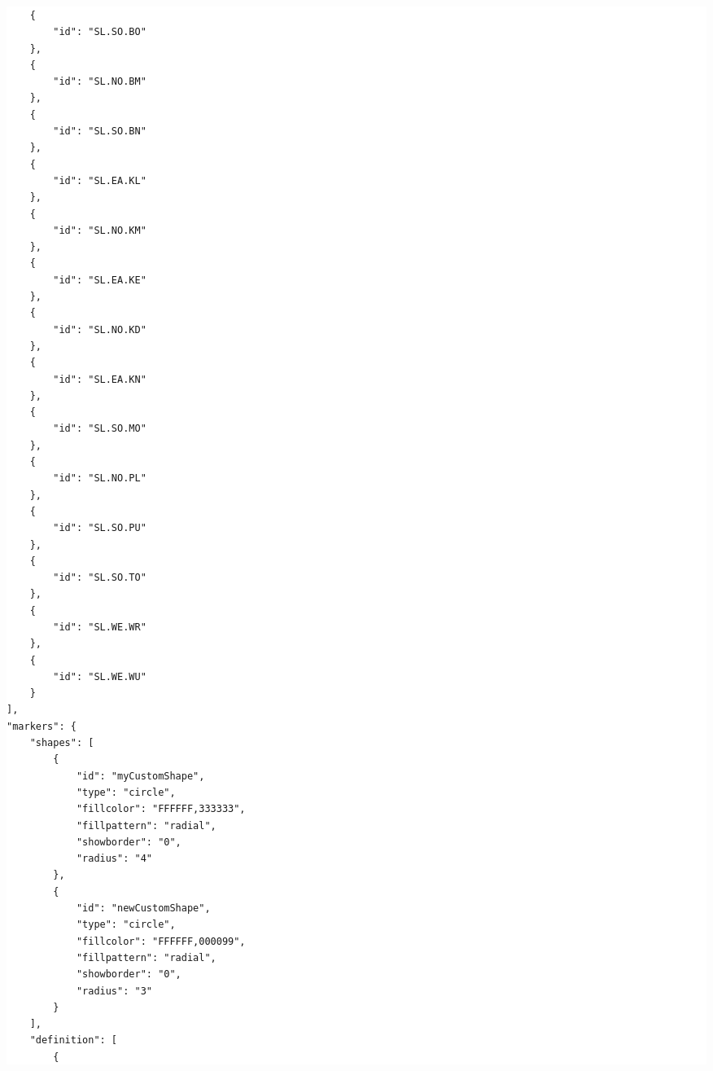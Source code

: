         {
            "id": "SL.SO.BO"
        },
        {
            "id": "SL.NO.BM"
        },
        {
            "id": "SL.SO.BN"
        },
        {
            "id": "SL.EA.KL"
        },
        {
            "id": "SL.NO.KM"
        },
        {
            "id": "SL.EA.KE"
        },
        {
            "id": "SL.NO.KD"
        },
        {
            "id": "SL.EA.KN"
        },
        {
            "id": "SL.SO.MO"
        },
        {
            "id": "SL.NO.PL"
        },
        {
            "id": "SL.SO.PU"
        },
        {
            "id": "SL.SO.TO"
        },
        {
            "id": "SL.WE.WR"
        },
        {
            "id": "SL.WE.WU"
        }
    ],
    "markers": {
        "shapes": [
            {
                "id": "myCustomShape",
                "type": "circle",
                "fillcolor": "FFFFFF,333333",
                "fillpattern": "radial",
                "showborder": "0",
                "radius": "4"
            },
            {
                "id": "newCustomShape",
                "type": "circle",
                "fillcolor": "FFFFFF,000099",
                "fillpattern": "radial",
                "showborder": "0",
                "radius": "3"
            }
        ],
        "definition": [
            {